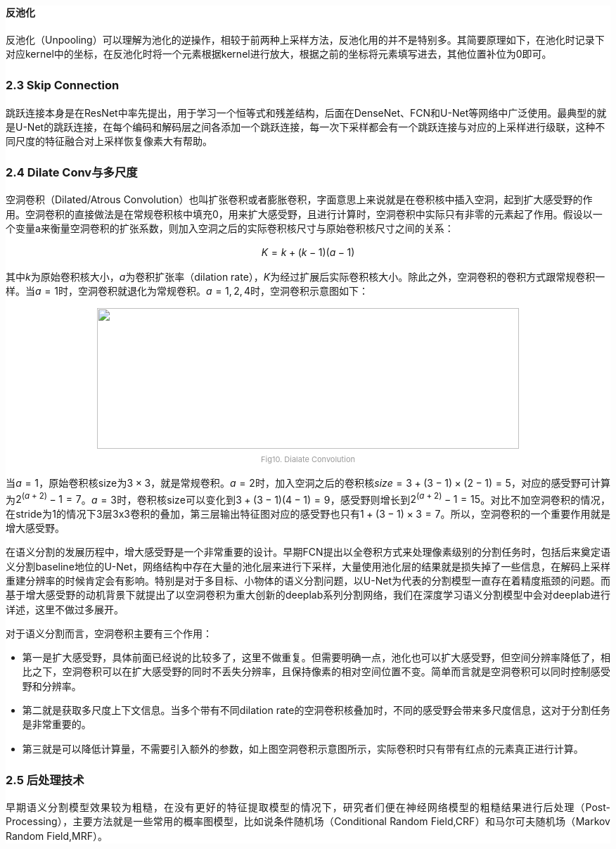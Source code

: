 
#### 反池化
反池化（Unpooling）可以理解为池化的逆操作，相较于前两种上采样方法，反池化用的并不是特别多。其简要原理如下，在池化时记录下对应kernel中的坐标，在反池化时将一个元素根据kernel进行放大，根据之前的坐标将元素填写进去，其他位置补位为0即可。

### 2.3 Skip Connection
跳跃连接本身是在ResNet中率先提出，用于学习一个恒等式和残差结构，后面在DenseNet、FCN和U-Net等网络中广泛使用。最典型的就是U-Net的跳跃连接，在每个编码和解码层之间各添加一个跳跃连接，每一次下采样都会有一个跳跃连接与对应的上采样进行级联，这种不同尺度的特征融合对上采样恢复像素大有帮助。


### 2.4 Dilate Conv与多尺度
空洞卷积（Dilated/Atrous Convolution）也叫扩张卷积或者膨胀卷积，字面意思上来说就是在卷积核中插入空洞，起到扩大感受野的作用。空洞卷积的直接做法是在常规卷积核中填充0，用来扩大感受野，且进行计算时，空洞卷积中实际只有非零的元素起了作用。假设以一个变量a来衡量空洞卷积的扩张系数，则加入空洞之后的实际卷积核尺寸与原始卷积核尺寸之间的关系：
<center>

$K=k+(k-1)(a-1)$
</center>

其中$k$为原始卷积核大小，$a$为卷积扩张率（dilation rate），$K$为经过扩展后实际卷积核大小。除此之外，空洞卷积的卷积方式跟常规卷积一样。当$a=1$时，空洞卷积就退化为常规卷积。$a=1,2,4$时，空洞卷积示意图如下：
<center>
    <img 
    src="https://github.com/luwill/louwill-python-learning/raw/master/pic_9.png"
    width = "600" height = "200">
    <br>
    <div style="color: #999;
    font-size:11px;
    padding: 2px;">Fig10. Dialate Convolution</div>
</center>

<div style="text-align: justify">

当$a=1$，原始卷积核size为$3\times3$，就是常规卷积。$a=2$时，加入空洞之后的卷积核$size=3+(3-1)\times(2-1)=5$，对应的感受野可计算为$2^{(a+2)}-1=7$。$a=3$时，卷积核size可以变化到$3+(3-1)(4-1)=9$，感受野则增长到$2^{(a+2)}-1=15$。对比不加空洞卷积的情况，在stride为1的情况下3层3x3卷积的叠加，第三层输出特征图对应的感受野也只有$1+(3-1)\times3=7$。所以，空洞卷积的一个重要作用就是增大感受野。

在语义分割的发展历程中，增大感受野是一个非常重要的设计。早期FCN提出以全卷积方式来处理像素级别的分割任务时，包括后来奠定语义分割baseline地位的U-Net，网络结构中存在大量的池化层来进行下采样，大量使用池化层的结果就是损失掉了一些信息，在解码上采样重建分辨率的时候肯定会有影响。特别是对于多目标、小物体的语义分割问题，以U-Net为代表的分割模型一直存在着精度瓶颈的问题。而基于增大感受野的动机背景下就提出了以空洞卷积为重大创新的deeplab系列分割网络，我们在深度学习语义分割模型中会对deeplab进行详述，这里不做过多展开。


对于语义分割而言，空洞卷积主要有三个作用：
- 第一是扩大感受野，具体前面已经说的比较多了，这里不做重复。但需要明确一点，池化也可以扩大感受野，但空间分辨率降低了，相比之下，空洞卷积可以在扩大感受野的同时不丢失分辨率，且保持像素的相对空间位置不变。简单而言就是空洞卷积可以同时控制感受野和分辨率。

- 第二就是获取多尺度上下文信息。当多个带有不同dilation rate的空洞卷积核叠加时，不同的感受野会带来多尺度信息，这对于分割任务是非常重要的。

- 第三就是可以降低计算量，不需要引入额外的参数，如上图空洞卷积示意图所示，实际卷积时只有带有红点的元素真正进行计算。
</div>

### 2.5 后处理技术
<div style="text-align: justify">
早期语义分割模型效果较为粗糙，在没有更好的特征提取模型的情况下，研究者们便在神经网络模型的粗糙结果进行后处理（Post-Processing），主要方法就是一些常用的概率图模型，比如说条件随机场（Conditional Random Field,CRF）和马尔可夫随机场（Markov Random Field,MRF）。
